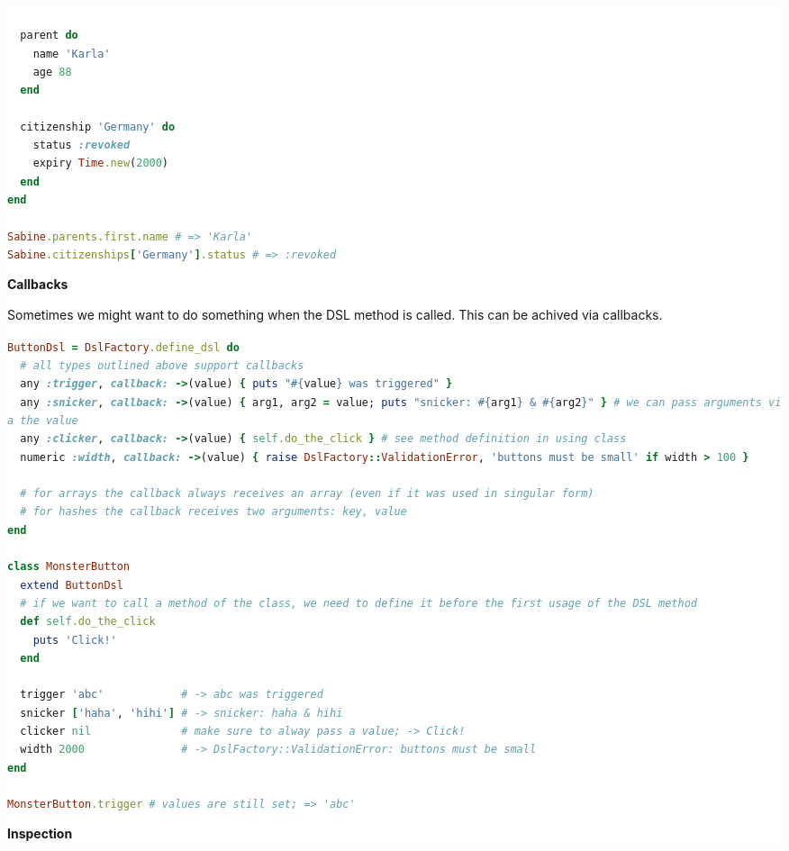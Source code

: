 ```ruby

  parent do
    name 'Karla'
    age 88
  end

  citizenship 'Germany' do
    status :revoked
    expiry Time.new(2000)
  end
end

Sabine.parents.first.name # => 'Karla'
Sabine.citizenships['Germany'].status # => :revoked
```

**Callbacks**

Sometimes we might want to do something when the DSL method is called.
This can be achived via callbacks.

```ruby
ButtonDsl = DslFactory.define_dsl do
  # all types outlined above support callbacks
  any :trigger, callback: ->(value) { puts "#{value} was triggered" }
  any :snicker, callback: ->(value) { arg1, arg2 = value; puts "snicker: #{arg1} & #{arg2}" } # we can pass arguments via the value
  any :clicker, callback: ->(value) { self.do_the_click } # see method definition in using class
  numeric :width, callback: ->(value) { raise DslFactory::ValidationError, 'buttons must be small' if width > 100 }

  # for arrays the callback always receives an array (even if it was used in singular form)
  # for hashes the callback receives two arguments: key, value
end

class MonsterButton
  extend ButtonDsl
  # if we want to call a method of the class, we need to define it before the first usage of the DSL method
  def self.do_the_click
    puts 'Click!'
  end

  trigger 'abc'            # -> abc was triggered
  snicker ['haha', 'hihi'] # -> snicker: haha & hihi
  clicker nil              # make sure to alway pass a value; -> Click!
  width 2000               # -> DslFactory::ValidationError: buttons must be small
end

MonsterButton.trigger # values are still set; => 'abc'
```

**Inspection**
